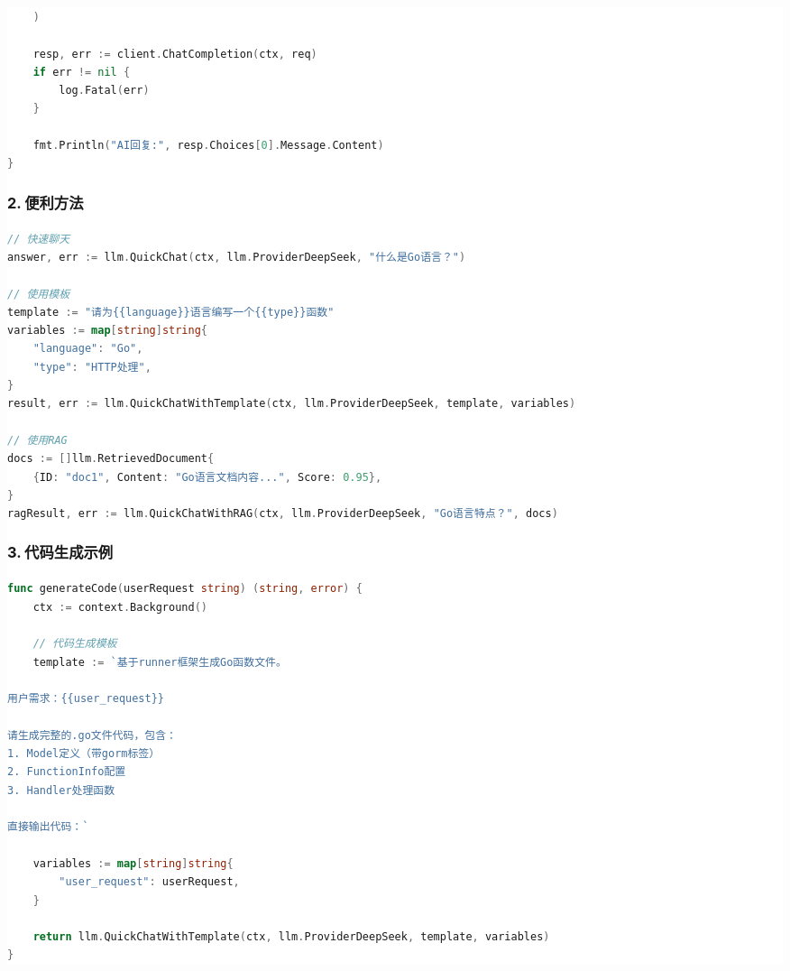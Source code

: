 ```go
    )
    
    resp, err := client.ChatCompletion(ctx, req)
    if err != nil {
        log.Fatal(err)
    }
    
    fmt.Println("AI回复:", resp.Choices[0].Message.Content)
}
```

### 2. 便利方法

```go
// 快速聊天
answer, err := llm.QuickChat(ctx, llm.ProviderDeepSeek, "什么是Go语言？")

// 使用模板
template := "请为{{language}}语言编写一个{{type}}函数"
variables := map[string]string{
    "language": "Go",
    "type": "HTTP处理",
}
result, err := llm.QuickChatWithTemplate(ctx, llm.ProviderDeepSeek, template, variables)

// 使用RAG
docs := []llm.RetrievedDocument{
    {ID: "doc1", Content: "Go语言文档内容...", Score: 0.95},
}
ragResult, err := llm.QuickChatWithRAG(ctx, llm.ProviderDeepSeek, "Go语言特点？", docs)
```

### 3. 代码生成示例

```go
func generateCode(userRequest string) (string, error) {
    ctx := context.Background()
    
    // 代码生成模板
    template := `基于runner框架生成Go函数文件。

用户需求：{{user_request}}

请生成完整的.go文件代码，包含：
1. Model定义（带gorm标签）
2. FunctionInfo配置
3. Handler处理函数

直接输出代码：`

    variables := map[string]string{
        "user_request": userRequest,
    }
    
    return llm.QuickChatWithTemplate(ctx, llm.ProviderDeepSeek, template, variables)
}
```
